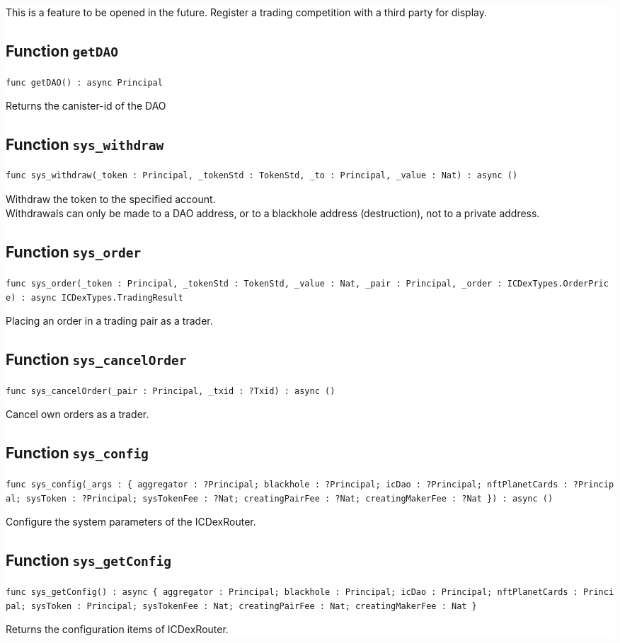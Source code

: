 This is a feature to be opened in the future. Register a trading competition with a third party for display.

## Function `getDAO`
``` motoko no-repl
func getDAO() : async Principal
```

Returns the canister-id of the DAO

## Function `sys_withdraw`
``` motoko no-repl
func sys_withdraw(_token : Principal, _tokenStd : TokenStd, _to : Principal, _value : Nat) : async ()
```

Withdraw the token to the specified account.  
Withdrawals can only be made to a DAO address, or to a blackhole address (destruction), not to a private address.

## Function `sys_order`
``` motoko no-repl
func sys_order(_token : Principal, _tokenStd : TokenStd, _value : Nat, _pair : Principal, _order : ICDexTypes.OrderPrice) : async ICDexTypes.TradingResult
```

Placing an order in a trading pair as a trader.

## Function `sys_cancelOrder`
``` motoko no-repl
func sys_cancelOrder(_pair : Principal, _txid : ?Txid) : async ()
```

Cancel own orders as a trader.

## Function `sys_config`
``` motoko no-repl
func sys_config(_args : { aggregator : ?Principal; blackhole : ?Principal; icDao : ?Principal; nftPlanetCards : ?Principal; sysToken : ?Principal; sysTokenFee : ?Nat; creatingPairFee : ?Nat; creatingMakerFee : ?Nat }) : async ()
```

Configure the system parameters of the ICDexRouter.

## Function `sys_getConfig`
``` motoko no-repl
func sys_getConfig() : async { aggregator : Principal; blackhole : Principal; icDao : Principal; nftPlanetCards : Principal; sysToken : Principal; sysTokenFee : Nat; creatingPairFee : Nat; creatingMakerFee : Nat }
```

Returns the configuration items of ICDexRouter.
